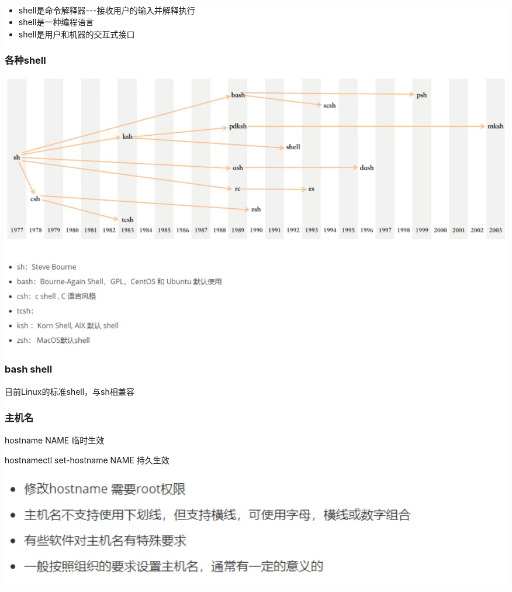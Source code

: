 - shell是命令解释器---接收用户的输入并解释执行
- shell是一种编程语言
- shell是用户和机器的交互式接口

### 各种shell

![screen-capture](/img/in-post/Linux基础/717ad74803214b340103ecf23da5dee0.png)

### bash shell

目前Linux的标准shell，与sh相兼容

### 主机名

hostname NAME  临时生效

hostnamectl set-hostname NAME 持久生效

![screen-capture](/img/in-post/Linux基础/bbcdb66b40cb0cf587bb4e1a8aa9b5f4.png)

